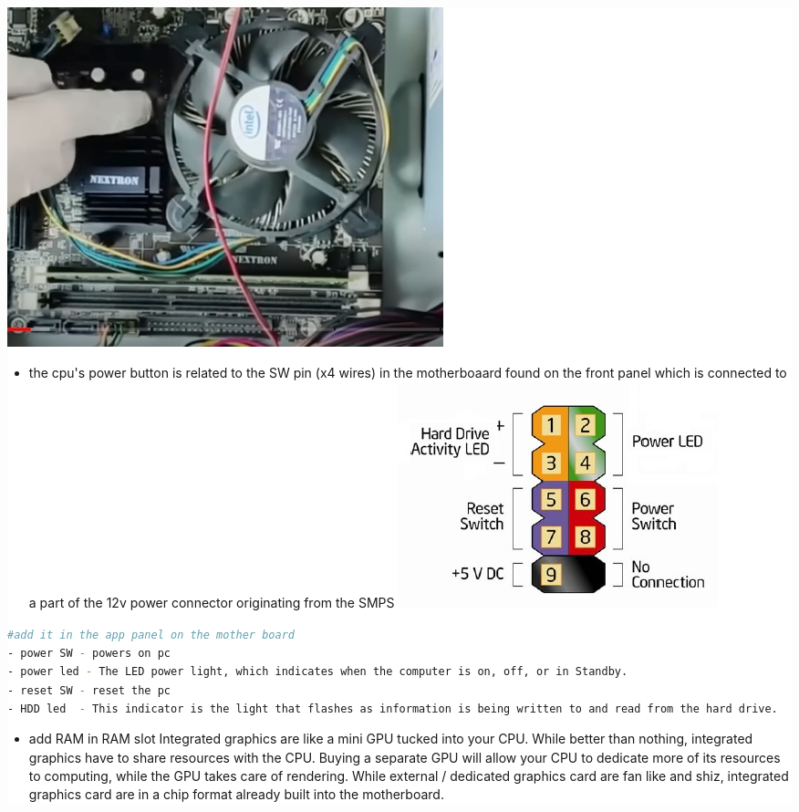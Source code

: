 ![](lop3.JPG)
- the cpu's power button is related to the SW pin (x4 wires) in the motherboaard found on the front panel which is connected to a part of the 12v power connector originating from the SMPS
![](op.jpg)
 ```bash
 #add it in the app panel on the mother board
- power SW - powers on pc
- power led - The LED power light, which indicates when the computer is on, off, or in Standby.
- reset SW - reset the pc 
- HDD led  - This indicator is the light that flashes as information is being written to and read from the hard drive. 
 ```
- add RAM in RAM slot
Integrated graphics are like a mini GPU tucked into your CPU. While better than nothing, integrated graphics have to share resources with the CPU. Buying a separate GPU will allow your CPU to dedicate more of its resources to computing, while the GPU takes care of rendering. While external / dedicated graphics card are fan like and shiz, integrated graphics card are in a chip format already built into the motherboard.